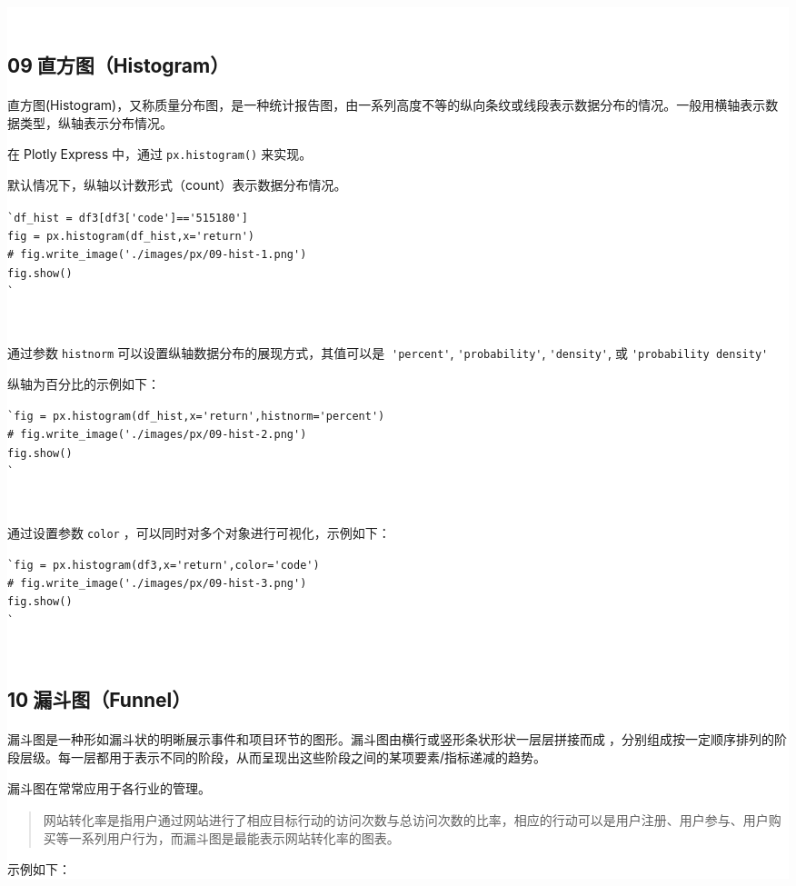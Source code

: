 ![Image](data:image/gif;base64,iVBORw0KGgoAAAANSUhEUgAAAAEAAAABCAYAAAAfFcSJAAAADUlEQVQImWNgYGBgAAAABQABh6FO1AAAAABJRU5ErkJggg==)

## 09 直方图（Histogram）

直方图(Histogram)，又称质量分布图，是一种统计报告图，由一系列高度不等的纵向条纹或线段表示数据分布的情况。一般用横轴表示数据类型，纵轴表示分布情况。

在 Plotly Express 中，通过 `px.histogram()` 来实现。

默认情况下，纵轴以计数形式（count）表示数据分布情况。

```
`df_hist = df3[df3['code']=='515180']
fig = px.histogram(df_hist,x='return')
# fig.write_image('./images/px/09-hist-1.png')
fig.show()
`
```

![Image](data:image/gif;base64,iVBORw0KGgoAAAANSUhEUgAAAAEAAAABCAYAAAAfFcSJAAAADUlEQVQImWNgYGBgAAAABQABh6FO1AAAAABJRU5ErkJggg==)

通过参数 `histnorm` 可以设置纵轴数据分布的展现方式，其值可以是  `'percent'`, `'probability'`, `'density'`, 或 `'probability density'`

纵轴为百分比的示例如下：

```
`fig = px.histogram(df_hist,x='return',histnorm='percent')
# fig.write_image('./images/px/09-hist-2.png')
fig.show()
`
```

![Image](data:image/gif;base64,iVBORw0KGgoAAAANSUhEUgAAAAEAAAABCAYAAAAfFcSJAAAADUlEQVQImWNgYGBgAAAABQABh6FO1AAAAABJRU5ErkJggg==)

通过设置参数 `color` ，可以同时对多个对象进行可视化，示例如下：

```
`fig = px.histogram(df3,x='return',color='code')
# fig.write_image('./images/px/09-hist-3.png')
fig.show()
`
```

![Image](data:image/gif;base64,iVBORw0KGgoAAAANSUhEUgAAAAEAAAABCAYAAAAfFcSJAAAADUlEQVQImWNgYGBgAAAABQABh6FO1AAAAABJRU5ErkJggg==)

## 10 漏斗图（Funnel）

漏斗图是一种形如漏斗状的明晰展示事件和项目环节的图形。漏斗图由横行或竖形条状形状一层层拼接而成 ，分别组成按一定顺序排列的阶段层级。每一层都用于表示不同的阶段，从而呈现出这些阶段之间的某项要素/指标递减的趋势。

漏斗图在常常应用于各行业的管理。

> 网站转化率是指用户通过网站进行了相应目标行动的访问次数与总访问次数的比率，相应的行动可以是用户注册、用户参与、用户购买等一系列用户行为，而漏斗图是最能表示网站转化率的图表。

示例如下：
